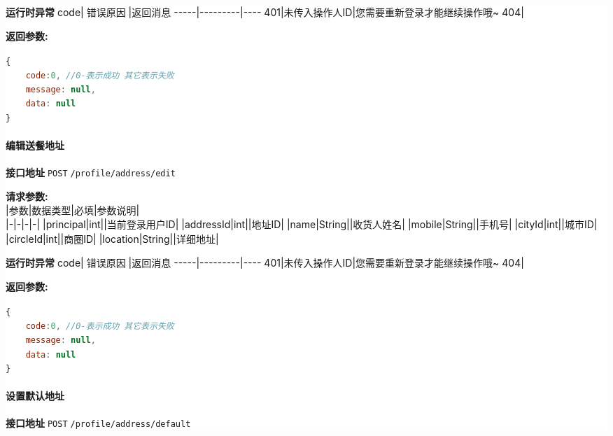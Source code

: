 **运行时异常**
code| 错误原因  |返回消息
-----|---------|----
401|未传入操作人ID|您需要重新登录才能继续操作哦~
404|

**返回参数:**
```javascript
{
	code:0, //0-表示成功 其它表示失败
	message: null,
	data: null
}
```
#### 编辑送餐地址

**接口地址** 
`POST`   `/profile/address/edit`

**请求参数:**  
|参数|数据类型|必填|参数说明|   
|-|-|-|-|
|principal|int|<i class="fa fa-check"></i>|当前登录用户ID|
|addressId|int|<i class="fa fa-check"></i>|地址ID|
|name|String|<i class="fa fa-check"></i>|收货人姓名|
|mobile|String|<i class="fa fa-check"></i>|手机号|
|cityId|int|<i class="fa fa-check"></i>|城市ID|
|circleId|int|<i class="fa fa-check"></i>|商圈ID|
|location|String||详细地址|

**运行时异常**
code| 错误原因  |返回消息
-----|---------|----
401|未传入操作人ID|您需要重新登录才能继续操作哦~
404|

**返回参数:**
```javascript
{
	code:0, //0-表示成功 其它表示失败
	message: null,
	data: null
}
```
#### 设置默认地址

**接口地址** 
`POST`   `/profile/address/default`
